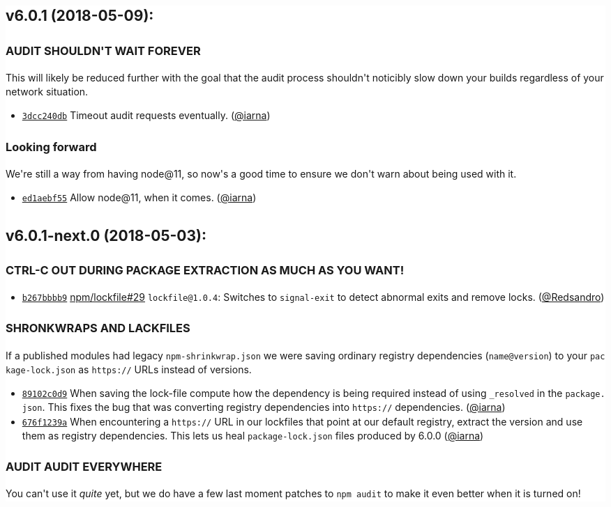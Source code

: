 ## v6.0.1 (2018-05-09):

### AUDIT SHOULDN'T WAIT FOREVER

This will likely be reduced further with the goal that the audit process
shouldn't noticibly slow down your builds regardless of your network
situation.

* [`3dcc240db`](https://github.com/npm/npm/commit/3dcc240dba5258532990534f1bd8a25d1698b0bf)
  Timeout audit requests eventually.
  ([@iarna](https://github.com/iarna))

### Looking forward

We're still a way from having node@11, so now's a good time to ensure we
don't warn about being used with it.

* [`ed1aebf55`](https://github.com/npm/npm/commit/ed1aebf55)
  Allow node@11, when it comes.
  ([@iarna](https://github.com/iarna))

## v6.0.1-next.0 (2018-05-03):

### CTRL-C OUT DURING PACKAGE EXTRACTION AS MUCH AS YOU WANT!

* [`b267bbbb9`](https://github.com/npm/npm/commit/b267bbbb9ddd551e3dbd162cc2597be041b9382c)
  [npm/lockfile#29](https://github.com/npm/lockfile/pull/29)
  `lockfile@1.0.4`:
  Switches to `signal-exit` to detect abnormal exits and remove locks.
  ([@Redsandro](https://github.com/Redsandro))

### SHRONKWRAPS AND LACKFILES

If a published modules had legacy `npm-shrinkwrap.json` we were saving
ordinary registry dependencies (`name@version`) to your `package-lock.json`
as `https://` URLs instead of versions.

* [`89102c0d9`](https://github.com/npm/npm/commit/89102c0d995c3d707ff2b56995a97a1610f8b532)
  When saving the lock-file compute how the dependency is being required instead of using
  `_resolved` in the `package.json`.  This fixes the bug that was converting
  registry dependencies into `https://` dependencies.
  ([@iarna](https://github.com/iarna))
* [`676f1239a`](https://github.com/npm/npm/commit/676f1239ab337ff967741895dbe3a6b6349467b6)
  When encountering a `https://` URL in our lockfiles that point at our default registry, extract
  the version and use them as registry dependencies.  This lets us heal
  `package-lock.json` files produced by 6.0.0
  ([@iarna](https://github.com/iarna))

### AUDIT AUDIT EVERYWHERE

You can't use it _quite_ yet, but we do have a few last moment patches to `npm audit` to make
it even better when it is turned on!
